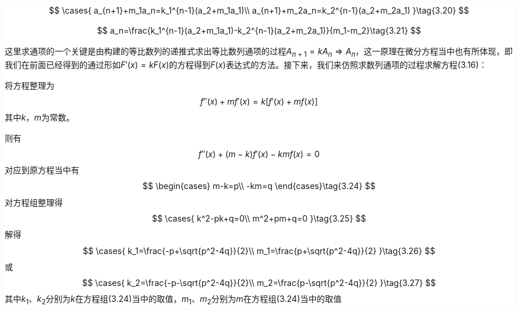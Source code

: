 $$
\cases{
	a_{n+1}+m_1a_n=k_1^{n-1}(a_2+m_1a_1)\\
	a_{n+1}+m_2a_n=k_2^{n-1}(a_2+m_2a_1)
}\tag{3.20}
$$

$$
a_n=\frac{k_1^{n-1}(a_2+m_1a_1)-k_2^{n-1}(a_2+m_2a_1)}{m_1-m_2}\tag{3.21}
$$

这里求通项的一个关键是由构建的等比数列的递推式求出等比数列通项的过程$A_{n+1}=kA_n\Rightarrow A_n$，这一原理在微分方程当中也有所体现，即我们在前面已经得到的通过形如$F'(x)=kF(x)$的方程得到$F(x)$表达式的方法。接下来，我们来仿照求数列通项的过程求解方程(3.16)：

将方程整理为
$$
f''(x)+mf'(x)=k[f'(x)+mf(x)]\tag{3.22}
$$
其中$k$，$m$为常数。

则有
$$
f''(x)+(m-k)f'(x)-kmf(x)=0\tag{3.23}
$$
对应到原方程当中有
$$
\begin{cases}
	m-k=p\\
	-km=q
\end{cases}\tag{3.24}
$$
对方程组整理得
$$
\cases{
k^2-pk+q=0\\
m^2+pm+q=0
}\tag{3.25}
$$
解得
$$
\cases{
k_1=\frac{-p+\sqrt{p^2-4q}}{2}\\
m_1=\frac{p+\sqrt{p^2-4q}}{2}
}\tag{3.26}
$$
或
$$
\cases{
k_2=\frac{-p-\sqrt{p^2-4q}}{2}\\
m_2=\frac{p-\sqrt{p^2-4q}}{2}
}\tag{3.27}
$$
其中$k_1$、$k_2$分别为$k$在方程组(3.24)当中的取值，$m_1$、$m_2$分别为$m$在方程组(3.24)当中的取值
